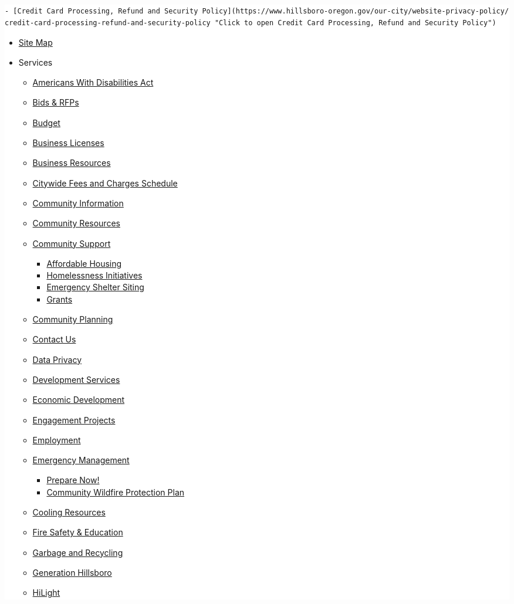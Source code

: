     - [Credit Card Processing, Refund and Security Policy](https://www.hillsboro-oregon.gov/our-city/website-privacy-policy/credit-card-processing-refund-and-security-policy "Click to open Credit Card Processing, Refund and Security Policy")
  - [Site Map](https://www.hillsboro-oregon.gov/our-city/site-map "Click to open Site Map")
- Services
  
  - [Americans With Disabilities Act](https://www.hillsboro-oregon.gov/services/americans-with-disabilities-act "The Americans With Disabilities Act")
  - [Bids &amp; RFPs](https://www.hillsboro-oregon.gov/services/bids-rfps "Click to open Bids & RFPs")
  - [Budget](https://www.hillsboro-oregon.gov/services/budget "Click to open Budget")
  - [Business Licenses](https://www.hillsboro-oregon.gov/services/business-licenses "Click to open Business Licenses")
  - [Business Resources](https://www.hillsboro-oregon.gov/services/business-resources "Click to open Business Resources")
  - [Citywide Fees and Charges Schedule](https://www.hillsboro-oregon.gov/services/citywide-fees-and-charges-schedule "Click to open Citywide Fees and Charges Schedule")
  - [Community Information](https://www.hillsboro-oregon.gov/services/community-information "Click to open Community Information")
  - [Community Resources](https://www.hillsboro-oregon.gov/services/community-resources "Click to open Community Resources")
  - [Community Support](https://www.hillsboro-oregon.gov/services/community-support "Click to open Community Support")
    
    - [Affordable Housing](https://www.hillsboro-oregon.gov/services/community-support/affordable-housing "Affordable Housing in Hillsboro")
    - [Homelessness Initiatives](https://www.hillsboro-oregon.gov/services/community-support/homelessness-initiatives "Click to open Homelessness Initiatives")
    - [Emergency Shelter Siting](https://www.hillsboro-oregon.gov/services/community-support/emergency-shelter-siting "Click to open Emergency Shelter Siting")
    - [Grants](https://www.hillsboro-oregon.gov/services/community-support/grants "Grant Programs")
  - [Community Planning](https://www.hillsboro-oregon.gov/services/community-planning "Click to open Community Planning")
  - [Contact Us](https://www.hillsboro-oregon.gov/services/contact-us "Click to open Contact Us")
  - [Data Privacy](https://www.hillsboro-oregon.gov/services/data-privacy "Data Privacy Principles")
  - [Development Services](https://www.hillsboro-oregon.gov/services/development-services "Click to open Development Services ")
  - [Economic Development](https://www.hillsboro-oregon.gov/services/economic-development "Click to open Economic Development")
  
  
  
  - [Engagement Projects](https://www.hillsboro-oregon.gov/services/engagement-projects "Engagement Project Search")
  - [Employment](https://www.hillsboro-oregon.gov/services/employment "Click to open Employment")
  - [Emergency Management](https://www.hillsboro-oregon.gov/services/emergency-management "Click to open Emergency Management")
    
    - [Prepare Now!](https://www.hillsboro-oregon.gov/services/emergency-management/prepare-now "Click to open Prepare Now!")
    - [Community Wildfire Protection Plan](https://www.hillsboro-oregon.gov/services/emergency-management/community-wildfire-protection-plan "Click to open Community Wildfire Protection Plan")
  - [Cooling Resources](https://www.hillsboro-oregon.gov/services/cooling-resources "Beat the Heat")
  - [Fire Safety &amp; Education](https://www.hillsboro-oregon.gov/services/fire-safety-education "Click to open Fire Safety & Education")
  - [Garbage and Recycling](https://www.hillsboro-oregon.gov/services/garbage-and-recycling "Click to open Garbage and Recycling")
  - [Generation Hillsboro](https://www.hillsboro-oregon.gov/services/generation-hillsboro "Click to open Generation Hillsboro ")
  - [HiLight](https://www.hillsboro-oregon.gov/services/hilight "Connect with Confidence!")
    